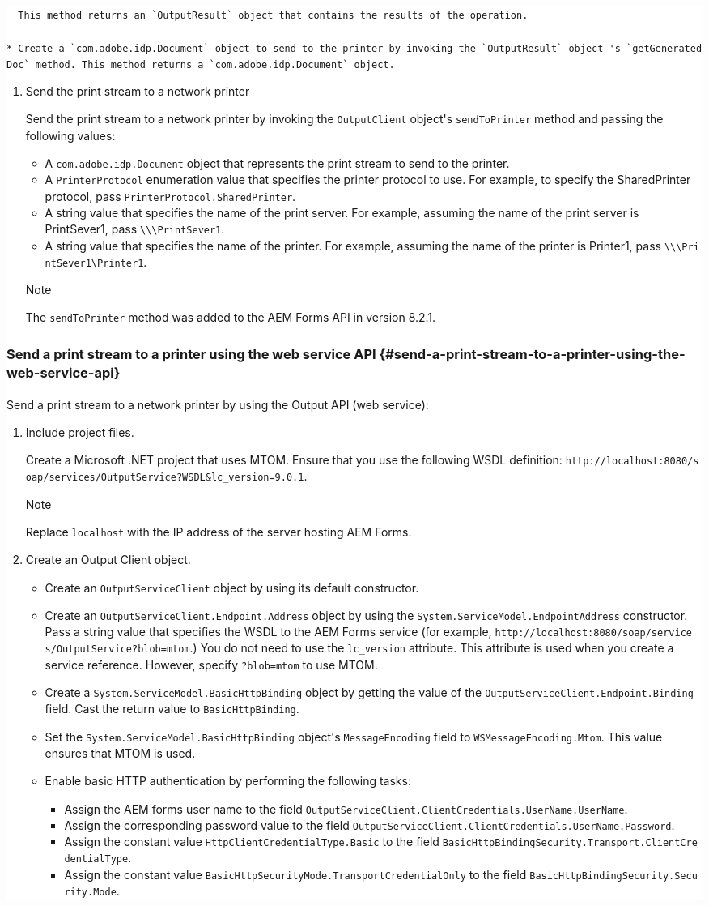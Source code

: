       This method returns an `OutputResult` object that contains the results of the operation.

    * Create a `com.adobe.idp.Document` object to send to the printer by invoking the `OutputResult` object 's `getGeneratedDoc` method. This method returns a `com.adobe.idp.Document` object.

1. Send the print stream to a network printer

   Send the print stream to a network printer by invoking the `OutputClient` object's `sendToPrinter` method and passing the following values:

    * A `com.adobe.idp.Document` object that represents the print stream to send to the printer.
    * A `PrinterProtocol` enumeration value that specifies the printer protocol to use. For example, to specify the SharedPrinter protocol, pass `PrinterProtocol.SharedPrinter`.
    * A string value that specifies the name of the print server. For example, assuming the name of the print server is PrintSever1, pass `\\\PrintSever1`.
    * A string value that specifies the name of the printer. For example, assuming the name of the printer is Printer1, pass `\\\PrintSever1\Printer1`.

   >[!NOTE]
   >
   >The `sendToPrinter` method was added to the AEM Forms API in version 8.2.1.

### Send a print stream to a printer using the web service API {#send-a-print-stream-to-a-printer-using-the-web-service-api}

Send a print stream to a network printer by using the Output API (web service):

1. Include project files.

   Create a Microsoft .NET project that uses MTOM. Ensure that you use the following WSDL definition: `http://localhost:8080/soap/services/OutputService?WSDL&lc_version=9.0.1`.

   >[!NOTE]
   >
   >Replace `localhost` with the IP address of the server hosting AEM Forms.

1. Create an Output Client object.

    * Create an `OutputServiceClient` object by using its default constructor.
    * Create an `OutputServiceClient.Endpoint.Address` object by using the `System.ServiceModel.EndpointAddress` constructor. Pass a string value that specifies the WSDL to the AEM Forms service (for example, `http://localhost:8080/soap/services/OutputService?blob=mtom`.) You do not need to use the `lc_version` attribute. This attribute is used when you create a service reference. However, specify `?blob=mtom` to use MTOM.
    * Create a `System.ServiceModel.BasicHttpBinding` object by getting the value of the `OutputServiceClient.Endpoint.Binding` field. Cast the return value to `BasicHttpBinding`.
    * Set the `System.ServiceModel.BasicHttpBinding` object's `MessageEncoding` field to `WSMessageEncoding.Mtom`. This value ensures that MTOM is used.
    * Enable basic HTTP authentication by performing the following tasks:

        * Assign the AEM forms user name to the field `OutputServiceClient.ClientCredentials.UserName.UserName`.
        * Assign the corresponding password value to the field `OutputServiceClient.ClientCredentials.UserName.Password`.
        * Assign the constant value `HttpClientCredentialType.Basic` to the field `BasicHttpBindingSecurity.Transport.ClientCredentialType`.
        * Assign the constant value `BasicHttpSecurityMode.TransportCredentialOnly` to the field `BasicHttpBindingSecurity.Security.Mode`.
